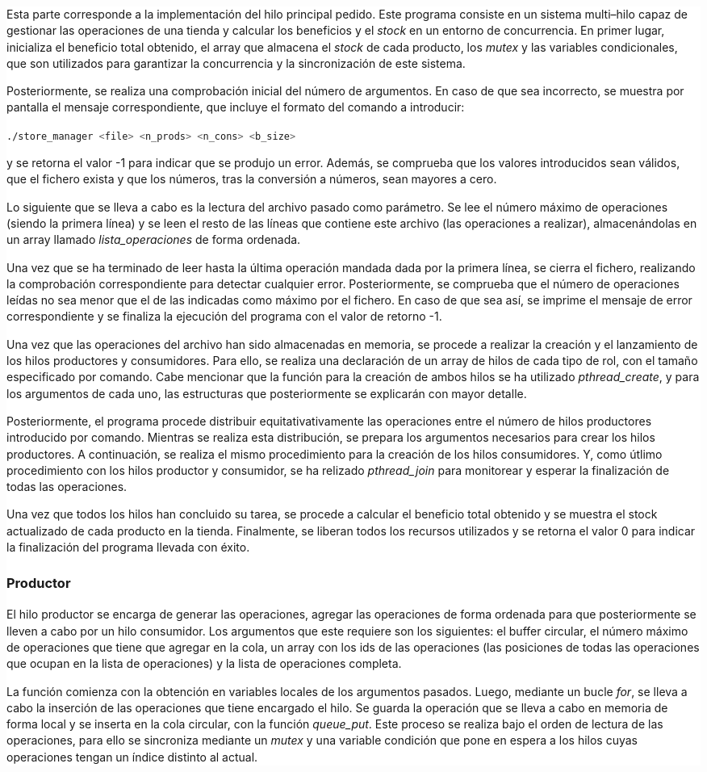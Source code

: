 Esta parte corresponde a la implementación del hilo principal pedido. Este programa consiste en un sistema multi–hilo capaz de gestionar las operaciones de una tienda y calcular los beneficios y el *stock* en un entorno de concurrencia. En primer lugar, inicializa el beneficio total obtenido, el array que almacena el *stock* de cada producto, los *mutex* y las variables condicionales, que son utilizados para garantizar la concurrencia y la sincronización de este sistema.

Posteriormente, se realiza una comprobación inicial del número de argumentos. En caso de que sea incorrecto, se muestra por pantalla el mensaje correspondiente, que incluye el formato del comando a introducir: 
```sh
./store_manager <file> <n_prods> <n_cons> <b_size>
```
y se retorna el valor -1 para indicar que se produjo un error. Además, se comprueba que los valores introducidos sean válidos, que el fichero exista y que los números, tras la conversión a números, sean mayores a cero.

Lo siguiente que se lleva a cabo es la lectura del archivo pasado como parámetro. Se lee el número máximo de operaciones (siendo la primera línea) y se leen el resto de las líneas que contiene este archivo (las operaciones a realizar), almacenándolas en un array llamado *lista_operaciones* de forma ordenada.

Una vez que se ha terminado de leer hasta la última operación mandada dada por la primera línea, se cierra el fichero, realizando la comprobación correspondiente para detectar cualquier error. Posteriormente, se comprueba que el número de operaciones leídas no sea menor que el de las indicadas como máximo por el fichero. En caso de que sea así, se imprime el mensaje de error correspondiente y se finaliza la ejecución del programa con el valor de retorno -1.

Una vez que las operaciones del archivo han sido almacenadas en memoria, se procede a realizar la creación y el lanzamiento de los hilos productores y consumidores. Para ello, se realiza una declaración de un array de hilos de cada tipo de rol, con el tamaño especificado por comando. Cabe mencionar que la función para la creación de ambos hilos se ha utilizado *pthread_create*, y para los argumentos de cada uno, las estructuras que posteriormente se explicarán con mayor detalle.

Posteriormente, el programa procede distribuir equitativativamente las operaciones entre el número de hilos productores introducido por comando. Mientras se realiza esta distribución, se prepara los argumentos necesarios para crear los hilos productores. A continuación, se realiza el mismo procedimiento para la creación de los hilos consumidores. Y, como útlimo procedimiento con los hilos productor y consumidor, se ha relizado *pthread_join* para monitorear y esperar la finalización de todas las operaciones.

Una vez que todos los hilos han concluido su tarea, se procede a calcular el beneficio total obtenido y se muestra el stock actualizado de cada producto en la tienda. Finalmente, se liberan todos los recursos utilizados y se retorna el valor 0 para indicar la finalización del programa llevada con éxito.

### Productor

El hilo productor se encarga de generar las operaciones, agregar las operaciones de forma ordenada para que posteriormente se lleven a cabo por un hilo consumidor. Los argumentos que este requiere son los siguientes: el buffer circular, el número máximo de operaciones que tiene que agregar en la cola, un array con los ids de las operaciones (las posiciones de todas las operaciones que ocupan en la lista de operaciones) y la lista de operaciones completa.

La función comienza con la obtención en variables locales de los argumentos pasados. Luego, mediante un bucle *for*, se lleva a cabo la inserción de las operaciones que tiene encargado el hilo. Se guarda la operación que se lleva a cabo en memoria de forma local y se inserta en la cola circular, con la función *queue_put*. Este proceso se realiza bajo el orden de lectura de las operaciones, para ello se sincroniza mediante un *mutex* y una variable condición que pone en espera a los hilos cuyas operaciones tengan un índice distinto al actual.
